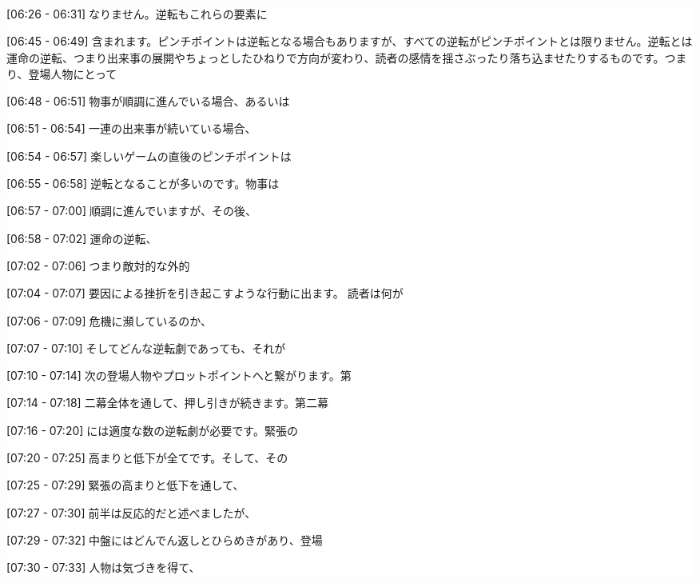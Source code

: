[06:26 - 06:31]
なりません。逆転もこれらの要素に

[06:45 - 06:49]
含まれます。ピンチポイントは逆転となる場合もありますが、すべての逆転がピンチポイントとは限りません。逆転とは運命の逆転、つまり出来事の展開やちょっとしたひねりで方向が変わり、読者の感情を揺さぶったり落ち込ませたりするものです。つまり、登場人物にとって

[06:48 - 06:51]
物事が順調に進んでいる場合、あるいは

[06:51 - 06:54]
一連の出来事が続いている場合、

[06:54 - 06:57]
楽しいゲームの直後のピンチポイントは

[06:55 - 06:58]
逆転となることが多いのです。物事は

[06:57 - 07:00]
順調に進んでいますが、その後、

[06:58 - 07:02]
運命の逆転、

[07:02 - 07:06]
つまり敵対的な外的

[07:04 - 07:07]
要因による挫折を引き起こすような行動に出ます。 読者は何が

[07:06 - 07:09]
危機に瀕しているのか、

[07:07 - 07:10]
そしてどんな逆転劇であっても、それが

[07:10 - 07:14]
次の登場人物やプロットポイントへと繋がります。第

[07:14 - 07:18]
二幕全体を通して、押し引きが続きます。第二幕

[07:16 - 07:20]
には適度な数の逆転劇が必要です。緊張の

[07:20 - 07:25]
高まりと低下が全てです。そして、その

[07:25 - 07:29]
緊張の高まりと低下を通して、

[07:27 - 07:30]
前半は反応的だと述べましたが、

[07:29 - 07:32]
中盤にはどんでん返しとひらめきがあり、登場

[07:30 - 07:33]
人物は気づきを得て、
